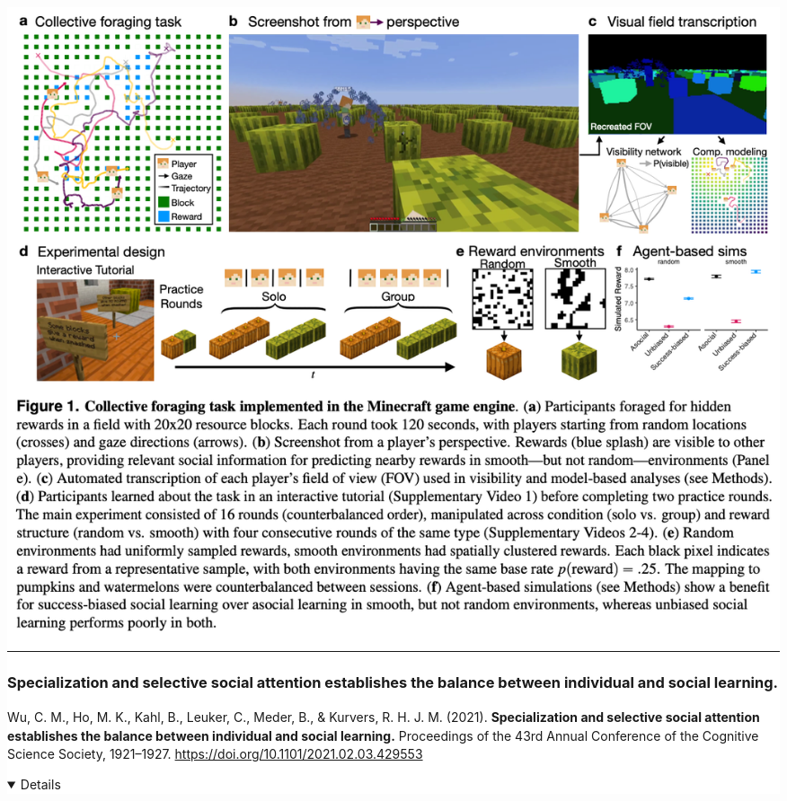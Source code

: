 </div>

</details>

![Figure from Wu et al. (2023)](images/2024-11-18-18-45-33.png)

------------------------------------------------------------------------

### Specialization and selective social attention establishes the balance between individual and social learning.

Wu, C. M., Ho, M. K., Kahl, B., Leuker, C., Meder, B., & Kurvers, R. H.
J. M. (2021). **Specialization and selective social attention
establishes the balance between individual and social learning.**
Proceedings of the 43rd Annual Conference of the Cognitive Science
Society, 1921–1927. https://doi.org/10.1101/2021.02.03.429553

<details open class="relevant-callout">
